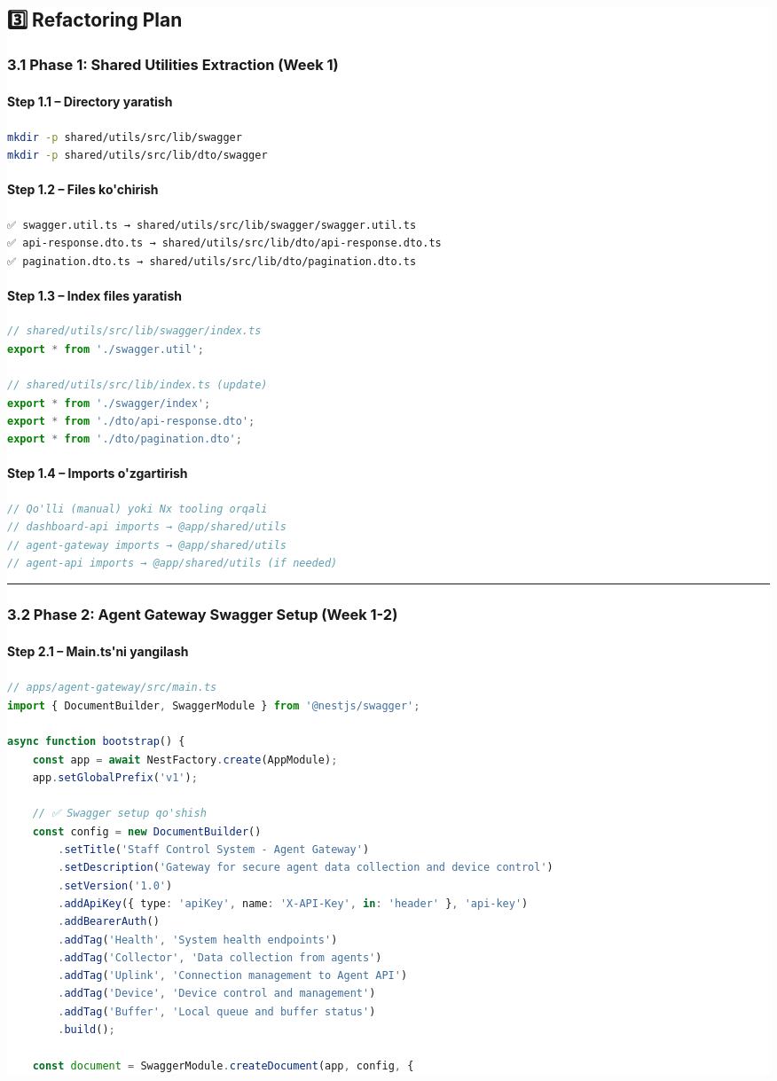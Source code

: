 
## 3️⃣ Refactoring Plan

### 3.1 Phase 1: Shared Utilities Extraction (Week 1)

#### Step 1.1 – Directory yaratish
```bash
mkdir -p shared/utils/src/lib/swagger
mkdir -p shared/utils/src/lib/dto/swagger
```

#### Step 1.2 – Files ko'chirish
```
✅ swagger.util.ts → shared/utils/src/lib/swagger/swagger.util.ts
✅ api-response.dto.ts → shared/utils/src/lib/dto/api-response.dto.ts
✅ pagination.dto.ts → shared/utils/src/lib/dto/pagination.dto.ts
```

#### Step 1.3 – Index files yaratish
```typescript
// shared/utils/src/lib/swagger/index.ts
export * from './swagger.util';

// shared/utils/src/lib/index.ts (update)
export * from './swagger/index';
export * from './dto/api-response.dto';
export * from './dto/pagination.dto';
```

#### Step 1.4 – Imports o'zgartirish
```typescript
// Qo'lli (manual) yoki Nx tooling orqali
// dashboard-api imports → @app/shared/utils
// agent-gateway imports → @app/shared/utils
// agent-api imports → @app/shared/utils (if needed)
```

---

### 3.2 Phase 2: Agent Gateway Swagger Setup (Week 1-2)

#### Step 2.1 – Main.ts'ni yangilash
```typescript
// apps/agent-gateway/src/main.ts
import { DocumentBuilder, SwaggerModule } from '@nestjs/swagger';

async function bootstrap() {
    const app = await NestFactory.create(AppModule);
    app.setGlobalPrefix('v1');

    // ✅ Swagger setup qo'shish
    const config = new DocumentBuilder()
        .setTitle('Staff Control System - Agent Gateway')
        .setDescription('Gateway for secure agent data collection and device control')
        .setVersion('1.0')
        .addApiKey({ type: 'apiKey', name: 'X-API-Key', in: 'header' }, 'api-key')
        .addBearerAuth()
        .addTag('Health', 'System health endpoints')
        .addTag('Collector', 'Data collection from agents')
        .addTag('Uplink', 'Connection management to Agent API')
        .addTag('Device', 'Device control and management')
        .addTag('Buffer', 'Local queue and buffer status')
        .build();

    const document = SwaggerModule.createDocument(app, config, {
```